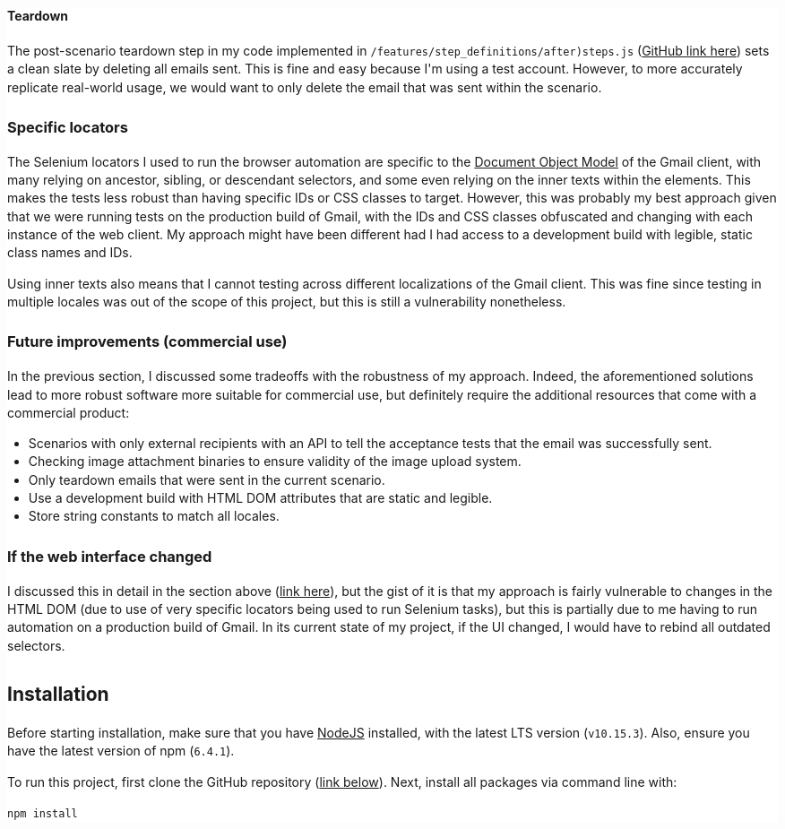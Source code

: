 #### Teardown

The post-scenario teardown step in my code implemented in `/features/step_definitions/after)steps.js` ([GitHub link here](https://github.com/erickzhao/gmail-selenium-test/blob/master/features/step_definitions/after_steps.js)) sets a clean slate by deleting all emails sent. This is fine and easy because I'm using a test account. However, to more accurately replicate real-world usage, we would want to only delete the email that was sent within the scenario.

### Specific locators

The Selenium locators I used to run the browser automation are specific to the [Document Object Model](https://developer.mozilla.org/en-US/docs/Web/API/Document_Object_Model/Introduction) of the Gmail client, with many relying on ancestor, sibling, or descendant selectors, and some even relying on the inner texts within the elements. This makes the tests less robust than having specific IDs or CSS classes to target. However, this was probably my best approach given that we were running tests on the production build of Gmail, with the IDs and CSS classes obfuscated and changing with each instance of the web client. My approach might have been different had I had access to a development build with legible, static class names and IDs.

Using inner texts also means that I cannot testing across different localizations of the Gmail client. This was fine since testing in multiple locales was out of the scope of this project, but this is still a vulnerability nonetheless.

### Future improvements (commercial use)

In the previous section, I discussed some tradeoffs with the robustness of my approach. Indeed, the aforementioned solutions lead to more robust software more suitable for commercial use, but definitely require the additional resources that come with a commercial product:

- Scenarios with only external recipients with an API to tell the acceptance tests that the email was successfully sent.
- Checking image attachment binaries to ensure validity of the image upload system.
- Only teardown emails that were sent in the current scenario.
- Use a development build with HTML DOM attributes that are static and legible.
- Store string constants to match all locales.

### If the web interface changed

I discussed this in detail in the section above ([link here](#specific-locators)), but the gist of it is that my approach is fairly vulnerable to changes in the HTML DOM (due to use of very specific locators being used to run Selenium tasks), but this is partially due to me having to run automation on a production build of Gmail. In its current state of my project, if the UI changed, I would have to rebind all outdated selectors.

## Installation

Before starting installation, make sure that you have [NodeJS](https://nodejs.org/en/) installed, with the latest LTS version (`v10.15.3`). Also, ensure you have the latest version of npm (`6.4.1`).

To run this project, first clone the GitHub repository ([link below](#links)). Next, install all packages via command line with:

```
npm install
```
